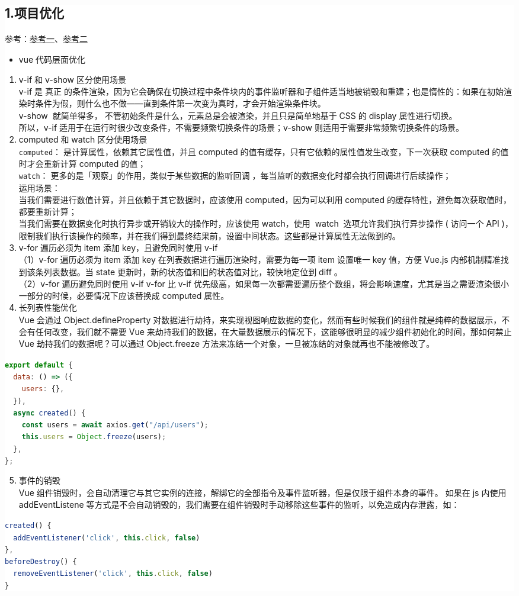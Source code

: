 ## 1.项目优化

参考：[参考一](https://juejin.cn/post/6844903913410314247)、[参考二](https://juejin.cn/post/6844904071736852487)

- vue 代码层面优化

1. v-if 和 v-show 区分使用场景  
   v-if 是 真正 的条件渲染，因为它会确保在切换过程中条件块内的事件监听器和子组件适当地被销毁和重建；也是惰性的：如果在初始渲染时条件为假，则什么也不做——直到条件第一次变为真时，才会开始渲染条件块。  
   v-show  就简单得多， 不管初始条件是什么，元素总是会被渲染，并且只是简单地基于 CSS 的 display 属性进行切换。  
   所以，v-if 适用于在运行时很少改变条件，不需要频繁切换条件的场景；v-show 则适用于需要非常频繁切换条件的场景。
2. computed 和 watch 区分使用场景  
   `computed`： 是计算属性，依赖其它属性值，并且 computed 的值有缓存，只有它依赖的属性值发生改变，下一次获取 computed 的值时才会重新计算 computed 的值；  
   `watch`： 更多的是「观察」的作用，类似于某些数据的监听回调 ，每当监听的数据变化时都会执行回调进行后续操作；  
   运用场景：  
   当我们需要进行数值计算，并且依赖于其它数据时，应该使用 computed，因为可以利用 computed 的缓存特性，避免每次获取值时，都要重新计算；  
   当我们需要在数据变化时执行异步或开销较大的操作时，应该使用 watch，使用  watch  选项允许我们执行异步操作 ( 访问一个 API )，限制我们执行该操作的频率，并在我们得到最终结果前，设置中间状态。这些都是计算属性无法做到的。
3. v-for 遍历必须为 item 添加 key，且避免同时使用 v-if  
   （1）v-for 遍历必须为 item 添加 key
   在列表数据进行遍历渲染时，需要为每一项 item 设置唯一 key 值，方便 Vue.js 内部机制精准找到该条列表数据。当 state 更新时，新的状态值和旧的状态值对比，较快地定位到 diff 。  
   （2）v-for 遍历避免同时使用 v-if
   v-for 比 v-if 优先级高，如果每一次都需要遍历整个数组，将会影响速度，尤其是当之需要渲染很小一部分的时候，必要情况下应该替换成 computed 属性。
4. 长列表性能优化  
   Vue 会通过 Object.defineProperty 对数据进行劫持，来实现视图响应数据的变化，然而有些时候我们的组件就是纯粹的数据展示，不会有任何改变，我们就不需要 Vue 来劫持我们的数据，在大量数据展示的情况下，这能够很明显的减少组件初始化的时间，那如何禁止 Vue 劫持我们的数据呢？可以通过 Object.freeze 方法来冻结一个对象，一旦被冻结的对象就再也不能被修改了。

```js
export default {
  data: () => ({
    users: {},
  }),
  async created() {
    const users = await axios.get("/api/users");
    this.users = Object.freeze(users);
  },
};
```

5. 事件的销毁  
   Vue 组件销毁时，会自动清理它与其它实例的连接，解绑它的全部指令及事件监听器，但是仅限于组件本身的事件。 如果在 js 内使用 addEventListene 等方式是不会自动销毁的，我们需要在组件销毁时手动移除这些事件的监听，以免造成内存泄露，如：

```js
created() {
  addEventListener('click', this.click, false)
},
beforeDestroy() {
  removeEventListener('click', this.click, false)
}
```
